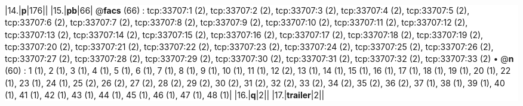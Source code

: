 |14.|__p__|176||
|15.|__pb__|66| @__facs__ (66) : tcp:33707:1 (2), tcp:33707:2 (2), tcp:33707:3 (2), tcp:33707:4 (2), tcp:33707:5 (2), tcp:33707:6 (2), tcp:33707:7 (2), tcp:33707:8 (2), tcp:33707:9 (2), tcp:33707:10 (2), tcp:33707:11 (2), tcp:33707:12 (2), tcp:33707:13 (2), tcp:33707:14 (2), tcp:33707:15 (2), tcp:33707:16 (2), tcp:33707:17 (2), tcp:33707:18 (2), tcp:33707:19 (2), tcp:33707:20 (2), tcp:33707:21 (2), tcp:33707:22 (2), tcp:33707:23 (2), tcp:33707:24 (2), tcp:33707:25 (2), tcp:33707:26 (2), tcp:33707:27 (2), tcp:33707:28 (2), tcp:33707:29 (2), tcp:33707:30 (2), tcp:33707:31 (2), tcp:33707:32 (2), tcp:33707:33 (2)  •  @__n__ (60) : 1 (1), 2 (1), 3 (1), 4 (1), 5 (1), 6 (1), 7 (1), 8 (1), 9 (1), 10 (1), 11 (1), 12 (2), 13 (1), 14 (1), 15 (1), 16 (1), 17 (1), 18 (1), 19 (1), 20 (1), 22 (1), 23 (1), 24 (1), 25 (2), 26 (2), 27 (2), 28 (2), 29 (2), 30 (2), 31 (2), 32 (2), 33 (2), 34 (2), 35 (2), 36 (2), 37 (1), 38 (1), 39 (1), 40 (1), 41 (1), 42 (1), 43 (1), 44 (1), 45 (1), 46 (1), 47 (1), 48 (1)|
|16.|__q__|2||
|17.|__trailer__|2||

